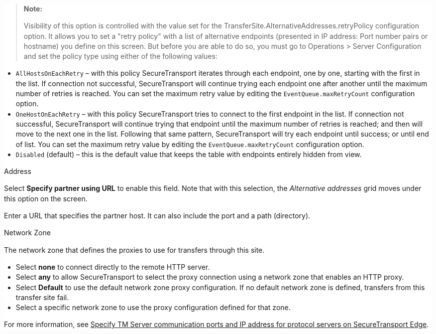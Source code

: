 </ul>
<blockquote>
<p><strong>Note:</strong></p>
<p>Visibility of this option is controlled with the value set for the TransferSite.AlternativeAddresses.retryPolicy configuration option. It allows you to set a "retry policy" with a list of alternative endpoints (presented in IP address: Port number pairs or hostname) you define on this screen. But before you are able to do so, you must go to Operations &gt; Server Configuration and set the policy type using either of the following values:</p>
</blockquote>
<ul>
<li><code>AllHostsOnEachRetry</code> – with this policy <span class="mc-variable suite_variables.SecureTransportName variable">SecureTransport</span> iterates through each endpoint, one by one, starting with the first in the list. If connection not successful, <span class="mc-variable suite_variables.SecureTransportName variable">SecureTransport</span> will continue trying each endpoint one after another until the maximum number of retries is reached. You can set the maximum retry value by editing the <code>EventQueue.maxRetryCount</code> configuration option.</li>
<li><code>OneHostOnEachRetry</code> – with this policy <span class="mc-variable suite_variables.SecureTransportName variable">SecureTransport</span> tries to connect to the first endpoint in the list. If connection not successful, <span class="mc-variable suite_variables.SecureTransportName variable">SecureTransport</span> will continue trying that endpoint until the maximum number of retries is reached; and then will move to the next one in the list. Following that same pattern, <span class="mc-variable suite_variables.SecureTransportName variable">SecureTransport</span> will try each endpoint until success; or until end of list. You can set the maximum retry value by editing the <code>EventQueue.maxRetryCount</code> configuration option.</li>
<li><code>Disabled</code> (default) – this is the default value that keeps the table with endpoints entirely hidden from view.</li>
</ul>         </td>
      </tr>
      <tr>
         <td>Address         </td>
         <td><p>Select <strong>Specify partner using URL</strong> to enable this field. Note that with this selection, the <em>Alternative addresses</em> grid moves under this option on the screen.</p>
<p>Enter a URL that specifies the partner host. It can also include the port and a path (directory).</p>         </td>
      </tr>
      <tr>
         <td>Network Zone         </td>
         <td><p>The network zone that defines the proxies to use for transfers through this site.</p>
<ul>
<li>Select <strong>none</strong> to connect directly to the remote HTTP server.</li>
<li>Select <strong>any</strong> to allow <span class="mc-variable axway_variables.Component_Short_Name variable">SecureTransport</span> to select the proxy connection using a network zone that enables an HTTP proxy.</li>
<li>Select <strong>Default</strong> to use the default network zone proxy configuration. If no default network zone is defined, transfers from this transfer site fail.</li>
<li>Select a specific network zone to use the proxy configuration defined for that zone.</li>
</ul>
<p>For more information, see <a href="../../../c_st_setup/c_st_networkzones/t_st_networkzones#Specify2" class="MCXref xref">Specify TM Server communication ports and IP address for protocol servers on SecureTransport Edge</a>.</p>         </td>
      </tr>
   </tbody>
</table>
